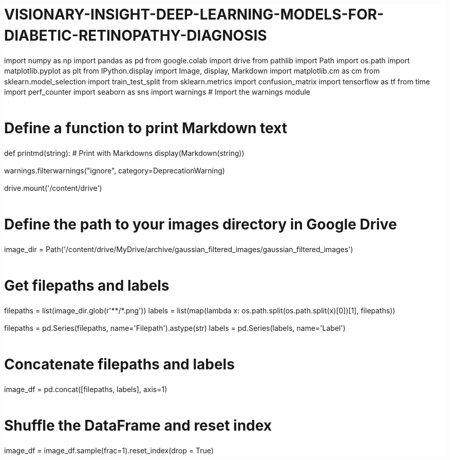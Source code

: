 # VISIONARY-INSIGHT-DEEP-LEARNING-MODELS-FOR-DIABETIC-RETINOPATHY-DIAGNOSIS

import numpy as np
import pandas as pd
from google.colab import drive
from pathlib import Path
import os.path
import matplotlib.pyplot as plt
from IPython.display import Image, display, Markdown
import matplotlib.cm as cm
from sklearn.model_selection import train_test_split
from sklearn.metrics import confusion_matrix
import tensorflow as tf
from time import perf_counter
import seaborn as sns
import warnings  # Import the warnings module

# Define a function to print Markdown text
def printmd(string):
    # Print with Markdowns
    display(Markdown(string))

warnings.filterwarnings("ignore", category=DeprecationWarning)

drive.mount('/content/drive')

# Define the path to your images directory in Google Drive
image_dir = Path('/content/drive/MyDrive/archive/gaussian_filtered_images/gaussian_filtered_images')

# Get filepaths and labels
filepaths = list(image_dir.glob(r'**/*.png'))
labels = list(map(lambda x: os.path.split(os.path.split(x)[0])[1], filepaths))

filepaths = pd.Series(filepaths, name='Filepath').astype(str)
labels = pd.Series(labels, name='Label')

# Concatenate filepaths and labels
image_df = pd.concat([filepaths, labels], axis=1)

# Shuffle the DataFrame and reset index
image_df = image_df.sample(frac=1).reset_index(drop = True)
